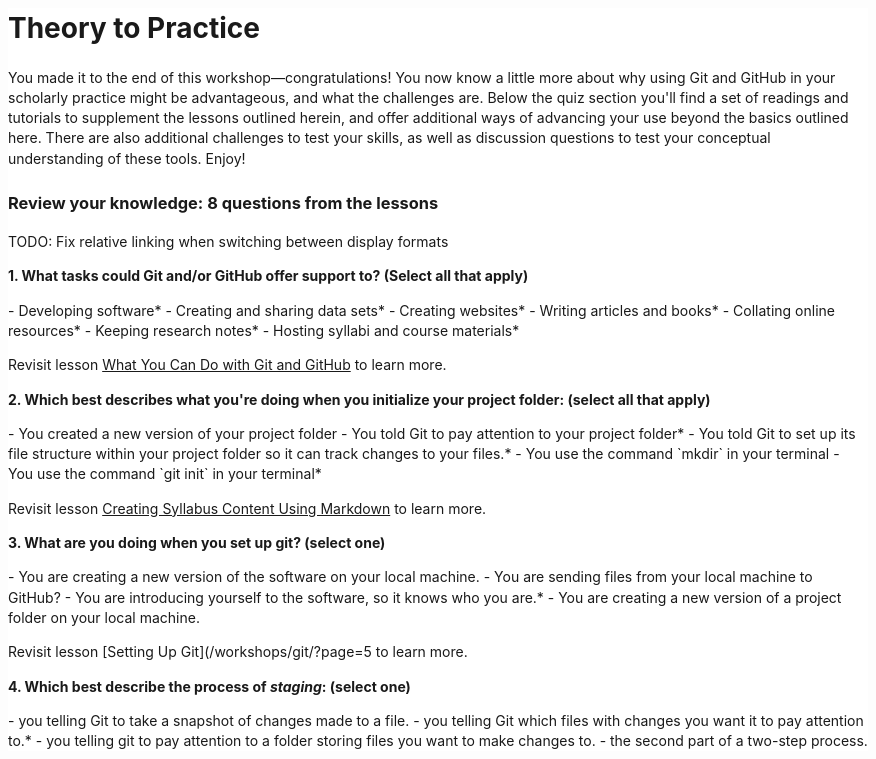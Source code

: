 # Theory to Practice

You made it to the end of this workshop—congratulations! You now know a little more about why using Git and GitHub in your scholarly practice might be advantageous, and what the challenges are. Below the quiz section you'll find a set of readings and tutorials to supplement the lessons outlined herein, and offer additional ways of advancing your use beyond the basics outlined here. There are also additional challenges to test your skills, as well as discussion questions to test your conceptual understanding of these tools. Enjoy!

### Review your knowledge: 8 questions from the lessons

TODO: Fix relative linking when switching between display formats

__1. What tasks could Git and/or GitHub offer support to? (Select all that apply)__

<Quiz>
- Developing software*
- Creating and sharing data sets*
- Creating websites*
- Writing articles and books*
- Collating online resources*
- Keeping research notes*
- Hosting syllabi and course materials*
</Quiz>

Revisit lesson [What You Can Do with Git and GitHub](/workshops/git/?page=3) to learn more.

__2. Which best describes what you're doing when you initialize your project folder: (select all that apply)__

<Quiz>
- You created a new version of your project folder
- You told Git to pay attention to your project folder*
- You told Git to set up its file structure within your project folder so it can track changes to your files.*
- You use the command `mkdir` in your terminal
- You use the command `git init` in your terminal*
</Quiz>

Revisit lesson [Creating Syllabus Content Using Markdown](/workshops/git/?page=7) to learn more.

__3. What are you doing when you set up git? (select one)__

<Quiz>
- You are creating a new version of the software on your local machine.
- You are sending files from your local machine to GitHub?
- You are introducing yourself to the software, so it knows who you are.*
- You are creating a new version of a project folder on your local machine.
</Quiz>

Revisit lesson [Setting Up Git](/workshops/git/?page=5 to learn more.

__4. Which best describe the process of _staging_: (select one)__

<Quiz>
- you telling Git to take a snapshot of changes made to a file.
- you telling Git which files with changes you want it to pay attention to.*
- you telling git to pay attention to a folder storing files you want to make changes to.
- the second part of a two-step process.
</Quiz>
